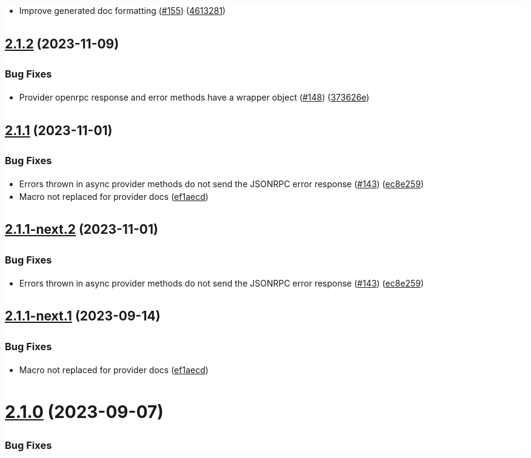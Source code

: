 * Improve generated doc formatting ([#155](https://github.com/rdkcentral/firebolt-openrpc/issues/155)) ([4613281](https://github.com/rdkcentral/firebolt-openrpc/commit/46132810ac5e5b0a8b9baa22903cb8a367b46f63))

## [2.1.2](https://github.com/rdkcentral/firebolt-openrpc/compare/v2.1.1...v2.1.2) (2023-11-09)


### Bug Fixes

* Provider openrpc response and error methods have a wrapper object ([#148](https://github.com/rdkcentral/firebolt-openrpc/issues/148)) ([373626e](https://github.com/rdkcentral/firebolt-openrpc/commit/373626ed598447bb670ac67e97ca8ed1bf32f28f))

## [2.1.1](https://github.com/rdkcentral/firebolt-openrpc/compare/v2.1.0...v2.1.1) (2023-11-01)


### Bug Fixes

* Errors thrown in async provider methods do not send the JSONRPC error response ([#143](https://github.com/rdkcentral/firebolt-openrpc/issues/143)) ([ec8e259](https://github.com/rdkcentral/firebolt-openrpc/commit/ec8e2599d530f9d2bd38fbb53b36e13c038edf2a))
* Macro not replaced for provider docs ([ef1aecd](https://github.com/rdkcentral/firebolt-openrpc/commit/ef1aecd0092a8652bc7b936604f9478b7b55df27))

## [2.1.1-next.2](https://github.com/rdkcentral/firebolt-openrpc/compare/v2.1.1-next.1...v2.1.1-next.2) (2023-11-01)


### Bug Fixes

* Errors thrown in async provider methods do not send the JSONRPC error response ([#143](https://github.com/rdkcentral/firebolt-openrpc/issues/143)) ([ec8e259](https://github.com/rdkcentral/firebolt-openrpc/commit/ec8e2599d530f9d2bd38fbb53b36e13c038edf2a))

## [2.1.1-next.1](https://github.com/rdkcentral/firebolt-openrpc/compare/v2.1.0...v2.1.1-next.1) (2023-09-14)


### Bug Fixes

* Macro not replaced for provider docs ([ef1aecd](https://github.com/rdkcentral/firebolt-openrpc/commit/ef1aecd0092a8652bc7b936604f9478b7b55df27))

# [2.1.0](https://github.com/rdkcentral/firebolt-openrpc/compare/v2.0.4...v2.1.0) (2023-09-07)


### Bug Fixes
